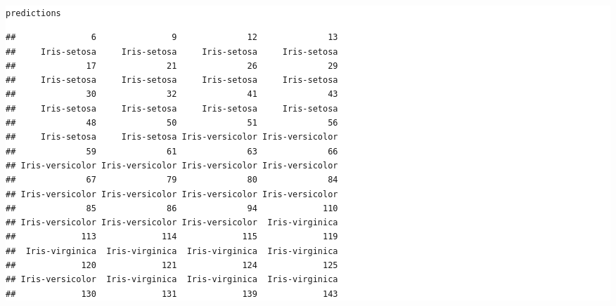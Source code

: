 ``` r
predictions
```

    ##               6               9              12              13 
    ##     Iris-setosa     Iris-setosa     Iris-setosa     Iris-setosa 
    ##              17              21              26              29 
    ##     Iris-setosa     Iris-setosa     Iris-setosa     Iris-setosa 
    ##              30              32              41              43 
    ##     Iris-setosa     Iris-setosa     Iris-setosa     Iris-setosa 
    ##              48              50              51              56 
    ##     Iris-setosa     Iris-setosa Iris-versicolor Iris-versicolor 
    ##              59              61              63              66 
    ## Iris-versicolor Iris-versicolor Iris-versicolor Iris-versicolor 
    ##              67              79              80              84 
    ## Iris-versicolor Iris-versicolor Iris-versicolor Iris-versicolor 
    ##              85              86              94             110 
    ## Iris-versicolor Iris-versicolor Iris-versicolor  Iris-virginica 
    ##             113             114             115             119 
    ##  Iris-virginica  Iris-virginica  Iris-virginica  Iris-virginica 
    ##             120             121             124             125 
    ## Iris-versicolor  Iris-virginica  Iris-virginica  Iris-virginica 
    ##             130             131             139             143 